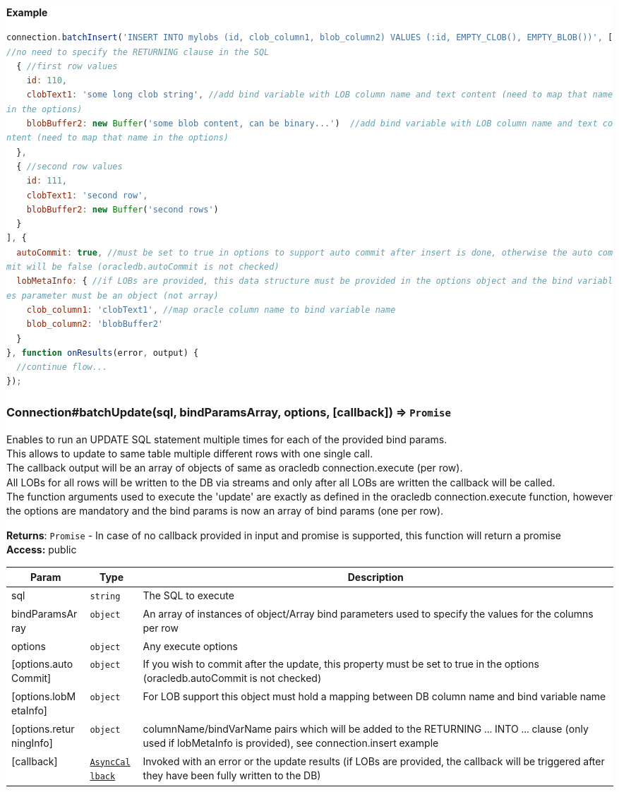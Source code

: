 **Example**  
```js
connection.batchInsert('INSERT INTO mylobs (id, clob_column1, blob_column2) VALUES (:id, EMPTY_CLOB(), EMPTY_BLOB())', [ //no need to specify the RETURNING clause in the SQL
  { //first row values
    id: 110,
    clobText1: 'some long clob string', //add bind variable with LOB column name and text content (need to map that name in the options)
    blobBuffer2: new Buffer('some blob content, can be binary...')  //add bind variable with LOB column name and text content (need to map that name in the options)
  },
  { //second row values
    id: 111,
    clobText1: 'second row',
    blobBuffer2: new Buffer('second rows')
  }
], {
  autoCommit: true, //must be set to true in options to support auto commit after insert is done, otherwise the auto commit will be false (oracledb.autoCommit is not checked)
  lobMetaInfo: { //if LOBs are provided, this data structure must be provided in the options object and the bind variables parameter must be an object (not array)
    clob_column1: 'clobText1', //map oracle column name to bind variable name
    blob_column2: 'blobBuffer2'
  }
}, function onResults(error, output) {
  //continue flow...
});
```
<a name="Connection+batchUpdate"></a>

### Connection#batchUpdate(sql, bindParamsArray, options, [callback]) ⇒ <code>Promise</code>
Enables to run an UPDATE SQL statement multiple times for each of the provided bind params.<br>
This allows to update to same table multiple different rows with one single call.<br>
The callback output will be an array of objects of same as oracledb connection.execute (per row).<br>
All LOBs for all rows will be written to the DB via streams and only after all LOBs are written the callback will be called.<br>
The function arguments used to execute the 'update' are exactly as defined in the oracledb connection.execute function, however the options are mandatory and
the bind params is now an array of bind params (one per row).

**Returns**: <code>Promise</code> - In case of no callback provided in input and promise is supported, this function will return a promise  
**Access:** public  

| Param | Type | Description |
| --- | --- | --- |
| sql | <code>string</code> | The SQL to execute |
| bindParamsArray | <code>object</code> | An array of instances of object/Array bind parameters used to specify the values for the columns per row |
| options | <code>object</code> | Any execute options |
| [options.autoCommit] | <code>object</code> | If you wish to commit after the update, this property must be set to true in the options (oracledb.autoCommit is not checked) |
| [options.lobMetaInfo] | <code>object</code> | For LOB support this object must hold a mapping between DB column name and bind variable name |
| [options.returningInfo] | <code>object</code> | columnName/bindVarName pairs which will be added to the RETURNING ... INTO ... clause (only used if lobMetaInfo is provided), see connection.insert example |
| [callback] | <code>[AsyncCallback](#AsyncCallback)</code> | Invoked with an error or the update results (if LOBs are provided, the callback will be triggered after they have been fully written to the DB) |
